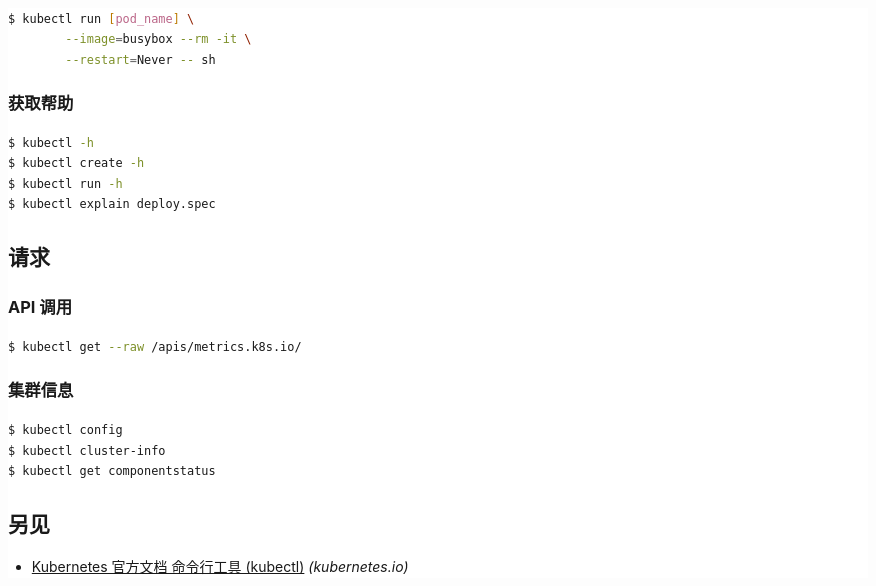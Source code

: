 ```bash
$ kubectl run [pod_name] \
        --image=busybox --rm -it \
        --restart=Never -- sh
```

### 获取帮助

```bash
$ kubectl -h
$ kubectl create -h
$ kubectl run -h
$ kubectl explain deploy.spec
```

## 请求

### API 调用

```bash
$ kubectl get --raw /apis/metrics.k8s.io/
```

### 集群信息

```bash
$ kubectl config
$ kubectl cluster-info
$ kubectl get componentstatus
```

## 另见

- [Kubernetes 官方文档 命令行工具 (kubectl)](https://kubernetes.io/zh-cn/docs/reference/kubectl/) _(kubernetes.io)_
